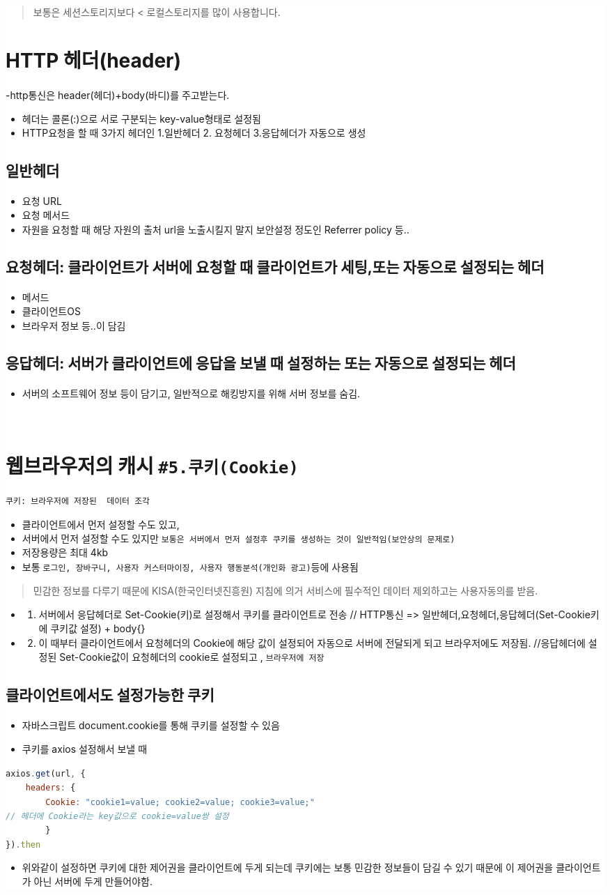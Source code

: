 > 보통은 세션스토리지보다 < 로컬스토리지를 많이 사용합니다.



# HTTP 헤더(header)
-http통신은 header(헤더)+body(바디)를 주고받는다.
- 헤더는 콜론(:)으로 서로 구분되는 key-value형태로 설정됨
- HTTP요청을 할 때 3가지 헤더인 1.일반헤더 2. 요청헤더 3.응답헤더가 자동으로 생성

## 일반헤더
- 요청 URL
- 요청 메서드
- 자원을 요청할 때 해당 자원의 출처 url을 노출시킬지 말지 보안설정 정도인 Referrer policy 등..

## 요청헤더: 클라이언트가 서버에 요청할 때 클라이언트가 세팅,또는 자동으로 설정되는 헤더
- 메서드
- 클라이언트OS
- 브라우저 정보 등..이 담김

## 응답헤더: 서버가 클라이언트에 응답을 보낼 때 설정하는 또는 자동으로 설정되는 헤더
- 서버의 소프트웨어 정보 등이 담기고, 일반적으로 해킹방지를 위해 서버 정보를 숨김.

<br>

# 웹브라우저의 캐시 `#5.쿠키(Cookie)`
`쿠키: 브라우저에 저장된  데이터 조각`
- 클라이언트에서 먼저 설정할 수도 있고,
- 서버에서 먼저 설정할 수도 있지만 `보통은 서버에서 먼저 설정후 쿠키를 생성하는 것이 일반적임(보안상의 문제로)`
- 저장용량은 최대 4kb
- 보통 `로그인, 장바구니, 사용자 커스터마이징, 사용자 행동분석(개인화 광고)`등에 사용됨
>민감한 정보를 다루기 때문에 KISA(한국인터넷진흥원) 지침에 의거 서비스에 필수적인 데이터 제외하고는 사용자동의를 받음.

- 1. 서버에서 응답헤더로 Set-Cookie(키)로 설정해서 쿠키를 클라이언트로 전송
// HTTP통신 => 일반헤더,요청헤더,응답헤더(Set-Cookie키에 쿠키값 설정) + body{}
- 2. 이 때부터 클라이언트에서 요청헤더의 Cookie에 해당 값이 설정되어 자동으로 서버에 전달되게 되고 브라우저에도 저장됨.
//응답헤더에 설정된 Set-Cookie값이 요청헤더의 cookie로 설정되고 , `브라우저에 저장`


## 클라이언트에서도 설정가능한 쿠키 
- 자바스크립트 document.cookie를 통해 쿠키를 설정할 수 있음

- 쿠키를 axios 설정해서 보낼 때
```js
axios.get(url, {
	headers: { 
		Cookie: "cookie1=value; cookie2=value; cookie3=value;"
// 헤더에 Cookie라는 key값으로 cookie=value쌍 설정
		}
}).then 
```
- 위와같이 설정하면 쿠키에 대한 제어권을 클라이언트에 두게 되는데 쿠키에는 보통 민감한 정보들이 담길 수 
있기 때문에 이 제어권을 클라이언트가 아닌 서버에 두게 만들어야함.
